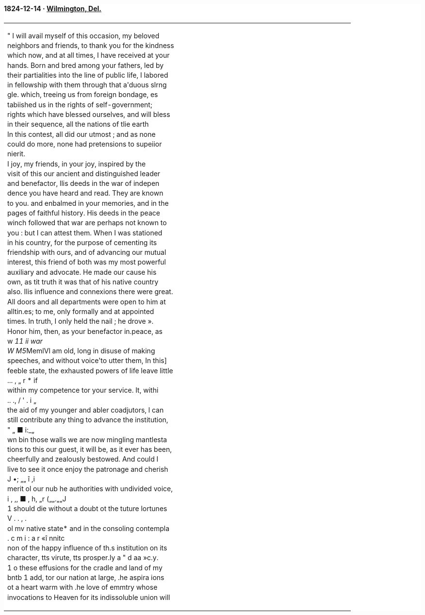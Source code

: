 #### 1824-12-14 &middot; [Wilmington, Del.](http://dbpedia.org/resource/Wilmington%2C_Delaware)

<table style="width: 100%;"><tr><td style="width: 50%">

  
&quot; I will avail myself of this occasion, my beloved  
neighbors and friends, to thank you for the kindness  
which now, and at all times, I have received at your  
hands. Born and bred among your fathers, led by  
their partialities into the line of public life, I labored  
in fellowship with them through that a&#x27;duous slrng  
gle. which, treeing us from foreign bondage, es  
tabiished us in the rights of self-government;  
rights which have blessed ourselves, and will bless  
in their sequence, all the nations of tlie earth  
In this contest, all did our utmost ; and as none  
could do more, none had pretensions to supeiior  
nierit.  
I joy, my friends, in your joy, inspired by the  
visit of this our ancient and distinguished leader  
and benefactor, llis deeds in the war of indepen­  
dence you have heard and read. They are known  
to you. and enbalmed in your memories, and in the  
pages of faithful history. His deeds in the peace  
winch followed that war are perhaps not known to  
you : but I can attest them. When I was stationed  
in his country, for the purpose of cementing its  
friendship with ours, and of advancing our mutual  
interest, this friend of both was my most powerful  
auxiliary and advocate. He made our cause his  
own, as tit truth it was that of his native country  
also. Ilis influence and connexions there were great.  
All doors and all departments were open to him at  
alltin.es; to me, only formally and at appointed  
times. In truth, I only held the nail ; he drove ».  
Honor him, then, as your benefactor in.peace, as  
w *11 ii war  
W M5*MemlVl am old, long in disuse of making  
speeches, and without voice&#x27;to utter them, In this]  
feeble state, the exhausted powers of life leave little  
... , „ r * if  
within my competence tor your service. It, withi  
.. ., / &#x27; . i „  
the aid of my younger and abler coadjutors, l can  
still contribute any thing to advance the institution,  
&quot; „ ■ i:_„  
wn bin those walls we are now mingling mantlesta­  
tions to this our guest, it will be, as it ever has been,  
cheerfully and zealously bestowed. And could I  
live to see it once enjoy the patronage and cherish­  
J •; „„ î ,i  
merit ol our nub he authorities with undivided voice,  
i , ,, ■ , h, „r („„.„„J  
1 should die without a doubt ot the tuture lortunes  
V . . , .  
ol mv native state* and in the consoling contempla­  
. c m i : a r «î nnitc  
non of the happy influence of th.s institution on its  
character, tts virute, tts prosper.ly a &quot; d aa »c.y.  
1 o these effusions for the cradle and land of my  
bntb 1 add, tor our nation at large, .he aspira ions  
ot a heart warm with .he love of emmtry whose  
invocations to Heaven for its indissoluble union will  